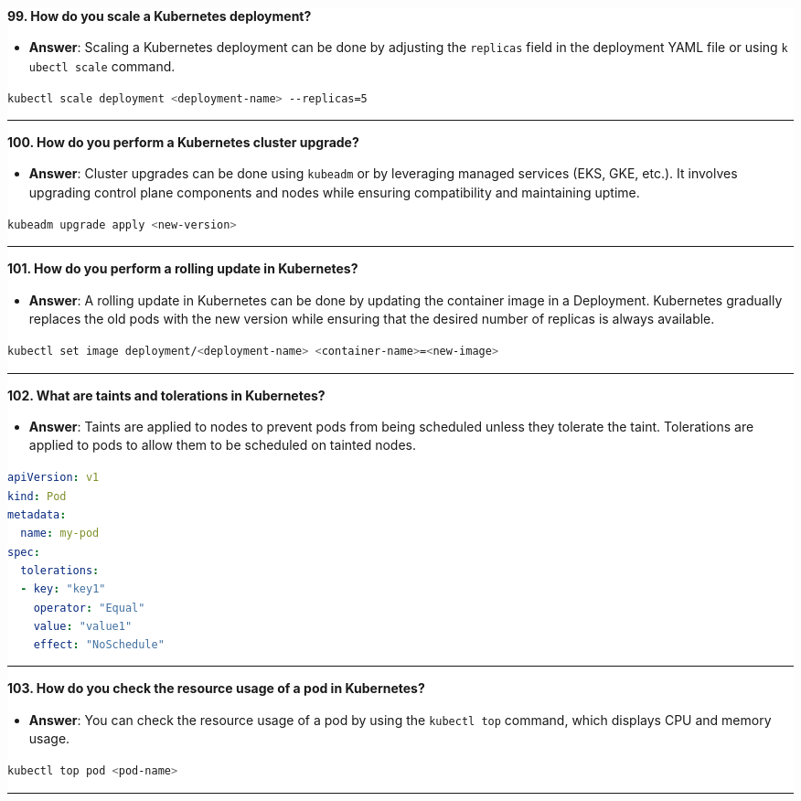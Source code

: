 
**99. How do you scale a Kubernetes deployment?**
- **Answer**: Scaling a Kubernetes deployment can be done by adjusting the `replicas` field in the deployment YAML file or using `kubectl scale` command.

```bash
kubectl scale deployment <deployment-name> --replicas=5
```

---

**100. How do you perform a Kubernetes cluster upgrade?**
- **Answer**: Cluster upgrades can be done using `kubeadm` or by leveraging managed services (EKS, GKE, etc.). It involves upgrading control plane components and nodes while ensuring compatibility and maintaining uptime.

```bash
kubeadm upgrade apply <new-version>
```

---

**101. How do you perform a rolling update in Kubernetes?**
- **Answer**: A rolling update in Kubernetes can be done by updating the container image in a Deployment. Kubernetes gradually replaces the old pods with the new version while ensuring that the desired number of replicas is always available.

```bash
kubectl set image deployment/<deployment-name> <container-name>=<new-image>
```

---

**102. What are taints and tolerations in Kubernetes?**
- **Answer**: Taints are applied to nodes to prevent pods from being scheduled unless they tolerate the taint. Tolerations are applied to pods to allow them to be scheduled on tainted nodes.

```yaml
apiVersion: v1
kind: Pod
metadata:
  name: my-pod
spec:
  tolerations:
  - key: "key1"
    operator: "Equal"
    value: "value1"
    effect: "NoSchedule"
```

---

**103. How do you check the resource usage of a pod in Kubernetes?**
- **Answer**: You can check the resource usage of a pod by using the `kubectl top` command, which displays CPU and memory usage.

```bash
kubectl top pod <pod-name>
```

---